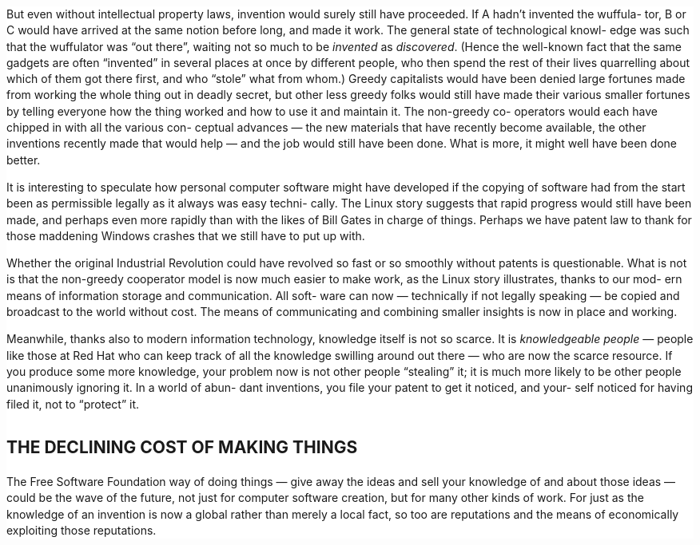 But even without intellectual property laws, invention would
surely still have proceeded. If A hadn’t invented the wuffula-
tor, B or C would have arrived at the same notion before long,
and made it work. The general state of technological knowl-
edge was such that the wuffulator was “out there”, waiting not
so much to be *invented* as *discovered*. (Hence the well-known
fact that the same gadgets are often “invented” in several places
at once by different people, who then spend the rest of their
lives quarrelling about which of them got there first, and who
“stole” what from whom.) Greedy capitalists would have been
denied large fortunes made from working the whole thing out in
deadly secret, but other less greedy folks would still have made
their various smaller fortunes by telling everyone how the thing
worked and how to use it and maintain it. The non-greedy co-
operators would each have chipped in with all the various con-
ceptual advances — the new materials that have recently
become available, the other inventions recently made that
would help — and the job would still have been done. What is
more, it might well have been done better.

It is interesting to speculate how personal computer software
might have developed if the copying of software had from the
start been as permissible legally as it always was easy techni-
cally. The Linux story suggests that rapid progress would still
have been made, and perhaps even more rapidly than with the
likes of Bill Gates in charge of things. Perhaps we have patent
law to thank for those maddening Windows crashes that we still
have to put up with.

Whether the original Industrial Revolution could have revolved
so fast or so smoothly without patents is questionable. What is
not is that the non-greedy cooperator model is now much easier
to make work, as the Linux story illustrates, thanks to our mod-
ern means of information storage and communication. All soft-
ware can now — technically if not legally speaking — be
copied and broadcast to the world without cost. The means of
communicating and combining smaller insights is now in place
and working.

Meanwhile, thanks also to modern information technology,
knowledge itself is not so scarce. It is *knowledgeable people*
— people like those at Red Hat who can keep track of all the
knowledge swilling around out there — who are now the scarce
resource. If you produce some more knowledge, your problem
now is not other people “stealing” it; it is much more likely to
be other people unanimously ignoring it. In a world of abun-
dant inventions, you file your patent to get it noticed, and your-
self noticed for having filed it, not to “protect” it.

## THE DECLINING COST OF MAKING THINGS

The Free Software Foundation way of doing things — give
away the ideas and sell your knowledge of and about those
ideas — could be the wave of the future, not just for computer
software creation, but for many other kinds of work. For just as
the knowledge of an invention is now a global rather than
merely a local fact, so too are reputations and the means of
economically exploiting those reputations.
